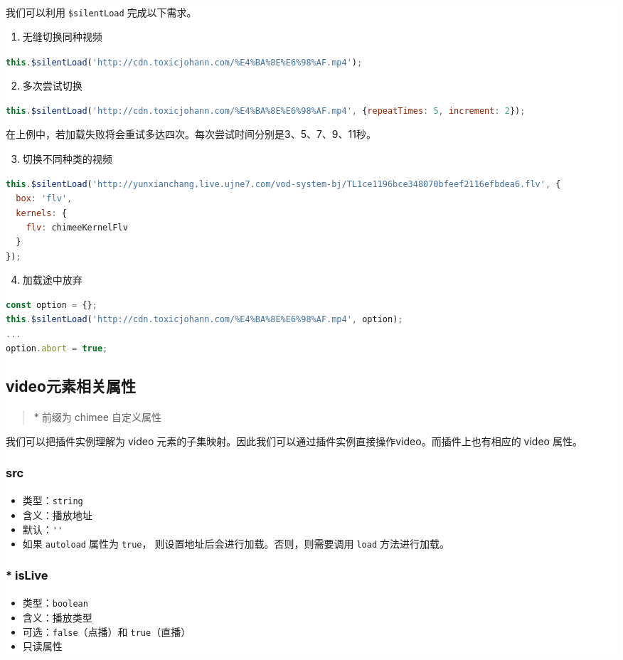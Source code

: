 我们可以利用 `$silentLoad` 完成以下需求。

1. 无缝切换同种视频

```javascript
this.$silentLoad('http://cdn.toxicjohann.com/%E4%BA%8E%E6%98%AF.mp4');
```

2. 多次尝试切换

```javascript
this.$silentLoad('http://cdn.toxicjohann.com/%E4%BA%8E%E6%98%AF.mp4', {repeatTimes: 5, increment: 2});
```

在上例中，若加载失败将会重试多达四次。每次尝试时间分别是3、5、7、9、11秒。

3. 切换不同种类的视频

```javascript
this.$silentLoad('http://yunxianchang.live.ujne7.com/vod-system-bj/TL1ce1196bce348070bfeef2116efbdea6.flv', {
  box: 'flv',
  kernels: {
    flv: chimeeKernelFlv
  }
});
```

4. 加载途中放弃

```javascript
const option = {};
this.$silentLoad('http://cdn.toxicjohann.com/%E4%BA%8E%E6%98%AF.mp4', option);
...
option.abort = true;
```

## video元素相关属性

> \* 前缀为 chimee 自定义属性

我们可以把插件实例理解为 video 元素的子集映射。因此我们可以通过插件实例直接操作video。而插件上也有相应的 video 属性。

### src

- 类型：`string`
- 含义：播放地址
- 默认：`''`
- 如果 `autoload` 属性为 `true`， 则设置地址后会进行加载。否则，则需要调用 `load` 方法进行加载。

### \* isLive

- 类型：`boolean`
- 含义：播放类型
- 可选：`false`（点播）和 `true`（直播）
- 只读属性
